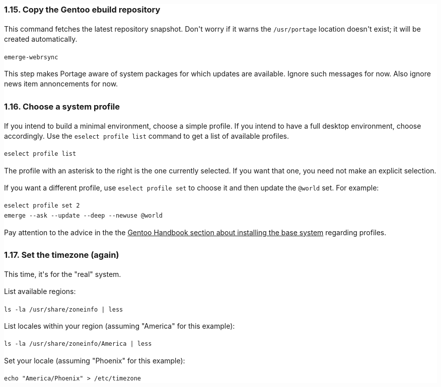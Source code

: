 ### 1.15. Copy the Gentoo ebuild repository 

This command fetches the latest repository snapshot. Don't worry if it warns the ```/usr/portage``` location doesn't exist; it will be created automatically.

```Shell
emerge-webrsync
```

This step makes Portage aware of system packages for which updates are available. Ignore such messages for now. Also ignore news item annoncements for now.

### 1.16. Choose a system profile 

If you intend to build a minimal environment, choose a simple profile. If you intend to have a full desktop environment, choose accordingly. Use the ```eselect profile list``` command to get a list of available profiles.  

```shell
eselect profile list
```

The profile with an asterisk to the right is the one currently selected. If you want that one, you need not make an explicit selection. 

If you want a different profile, use ```eselect profile set``` to choose it and then update the ```@world``` set. For example:

```shell 
eselect profile set 2
emerge --ask --update --deep --newuse @world
```

Pay attention to the advice in the the [Gentoo Handbook section about installing the base system](https://wiki.gentoo.org/wiki/Handbook:AMD64/Installation/Base) regarding profiles.




### 1.17. Set the timezone (again)

This time, it's for the "real" system. 

List available regions:

```shell
ls -la /usr/share/zoneinfo | less 
``` 

List locales within your region (assuming "America" for this example):

```shell
ls -la /usr/share/zoneinfo/America | less 
```

Set your locale (assuming "Phoenix" for this example):

```shell
echo "America/Phoenix" > /etc/timezone
```
